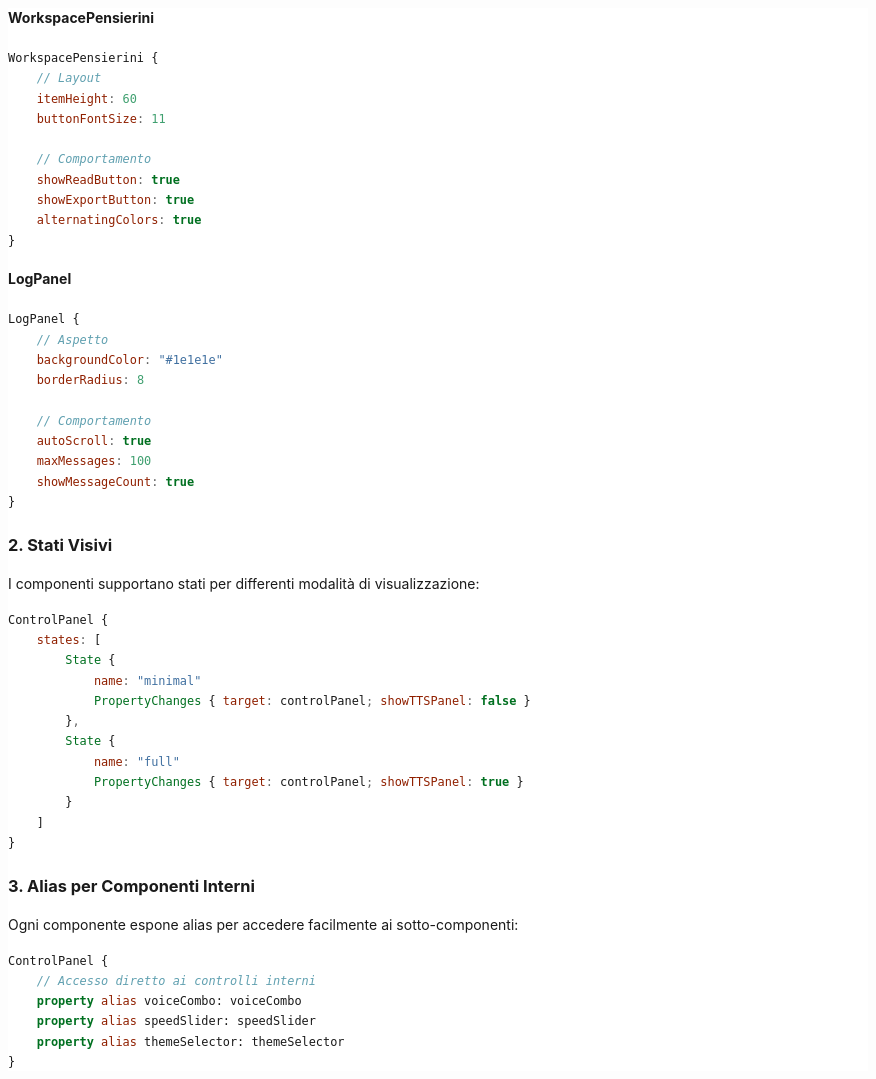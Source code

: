 #### WorkspacePensierini
```qml
WorkspacePensierini {
    // Layout
    itemHeight: 60
    buttonFontSize: 11

    // Comportamento
    showReadButton: true
    showExportButton: true
    alternatingColors: true
}
```

#### LogPanel
```qml
LogPanel {
    // Aspetto
    backgroundColor: "#1e1e1e"
    borderRadius: 8

    // Comportamento
    autoScroll: true
    maxMessages: 100
    showMessageCount: true
}
```

### 2. Stati Visivi
I componenti supportano stati per differenti modalità di visualizzazione:

```qml
ControlPanel {
    states: [
        State {
            name: "minimal"
            PropertyChanges { target: controlPanel; showTTSPanel: false }
        },
        State {
            name: "full"
            PropertyChanges { target: controlPanel; showTTSPanel: true }
        }
    ]
}
```

### 3. Alias per Componenti Interni
Ogni componente espone alias per accedere facilmente ai sotto-componenti:

```qml
ControlPanel {
    // Accesso diretto ai controlli interni
    property alias voiceCombo: voiceCombo
    property alias speedSlider: speedSlider
    property alias themeSelector: themeSelector
}
```
